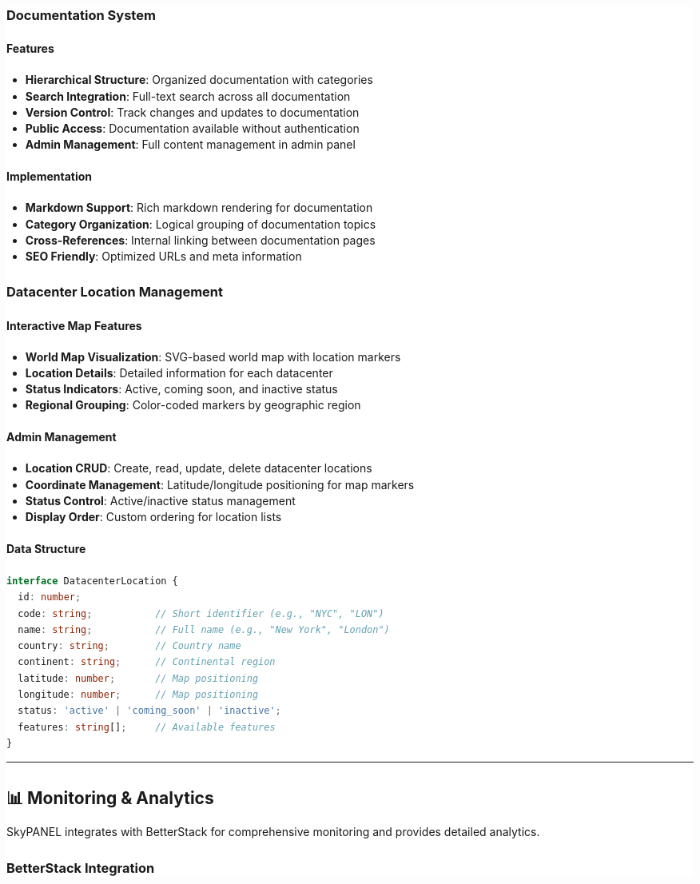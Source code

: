 ### Documentation System

#### Features
- **Hierarchical Structure**: Organized documentation with categories
- **Search Integration**: Full-text search across all documentation
- **Version Control**: Track changes and updates to documentation
- **Public Access**: Documentation available without authentication
- **Admin Management**: Full content management in admin panel

#### Implementation
- **Markdown Support**: Rich markdown rendering for documentation
- **Category Organization**: Logical grouping of documentation topics
- **Cross-References**: Internal linking between documentation pages
- **SEO Friendly**: Optimized URLs and meta information

### Datacenter Location Management

#### Interactive Map Features
- **World Map Visualization**: SVG-based world map with location markers
- **Location Details**: Detailed information for each datacenter
- **Status Indicators**: Active, coming soon, and inactive status
- **Regional Grouping**: Color-coded markers by geographic region

#### Admin Management
- **Location CRUD**: Create, read, update, delete datacenter locations
- **Coordinate Management**: Latitude/longitude positioning for map markers
- **Status Control**: Active/inactive status management
- **Display Order**: Custom ordering for location lists

#### Data Structure
```typescript
interface DatacenterLocation {
  id: number;
  code: string;           // Short identifier (e.g., "NYC", "LON")
  name: string;           // Full name (e.g., "New York", "London")
  country: string;        // Country name
  continent: string;      // Continental region
  latitude: number;       // Map positioning
  longitude: number;      // Map positioning
  status: 'active' | 'coming_soon' | 'inactive';
  features: string[];     // Available features
}
```

---

## 📊 Monitoring & Analytics

SkyPANEL integrates with BetterStack for comprehensive monitoring and provides detailed analytics.

### BetterStack Integration
